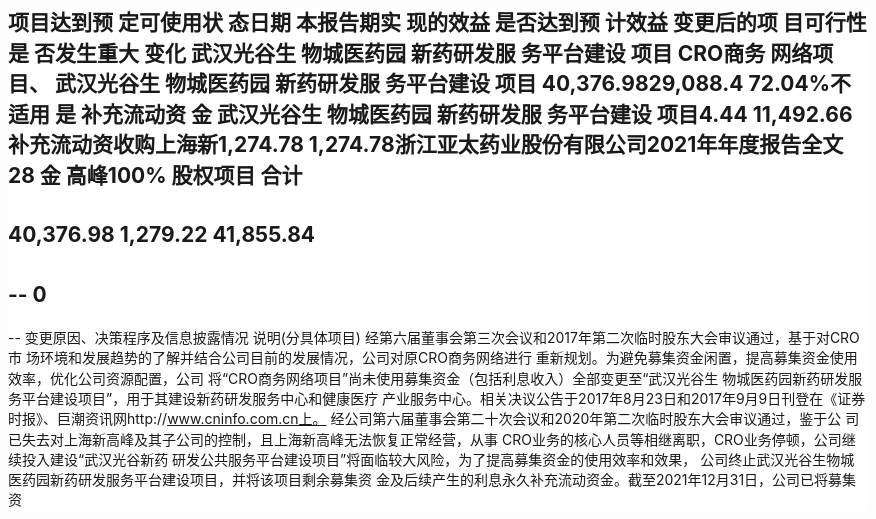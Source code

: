 项目达到预
定可使用状
态日期
本报告期实
现的效益
是否达到预
计效益
变更后的项
目可行性是
否发生重大
变化
武汉光谷生
物城医药园
新药研发服
务平台建设
项目
CRO商务
网络项目、
武汉光谷生
物城医药园
新药研发服
务平台建设
项目
40,376.9829,088.4
72.04%不适用
是
补充流动资
金
武汉光谷生
物城医药园
新药研发服
务平台建设
项目4.44
11,492.66补充流动资收购上海新1,274.78
1,274.78浙江亚太药业股份有限公司2021年年度报告全文
28
金
高峰100%
股权项目
合计
--
40,376.98
1,279.22
41,855.84
--
--
0
--
--
变更原因、决策程序及信息披露情况
说明(分具体项目)
经第六届董事会第三次会议和2017年第二次临时股东大会审议通过，基于对CRO市
场环境和发展趋势的了解并结合公司目前的发展情况，公司对原CRO商务网络进行
重新规划。为避免募集资金闲置，提高募集资金使用效率，优化公司资源配置，公司
将“CRO商务网络项目”尚未使用募集资金（包括利息收入）全部变更至“武汉光谷生
物城医药园新药研发服务平台建设项目”，用于其建设新药研发服务中心和健康医疗
产业服务中心。相关决议公告于2017年8月23日和2017年9月9日刊登在《证券
时报》、巨潮资讯网http://www.cninfo.com.cn上。
经公司第六届董事会第二十次会议和2020年第二次临时股东大会审议通过，鉴于公
司已失去对上海新高峰及其子公司的控制，且上海新高峰无法恢复正常经营，从事
CRO业务的核心人员等相继离职，CRO业务停顿，公司继续投入建设“武汉光谷新药
研发公共服务平台建设项目”将面临较大风险，为了提高募集资金的使用效率和效果，
公司终止武汉光谷生物城医药园新药研发服务平台建设项目，并将该项目剩余募集资
金及后续产生的利息永久补充流动资金。截至2021年12月31日，公司已将募集资